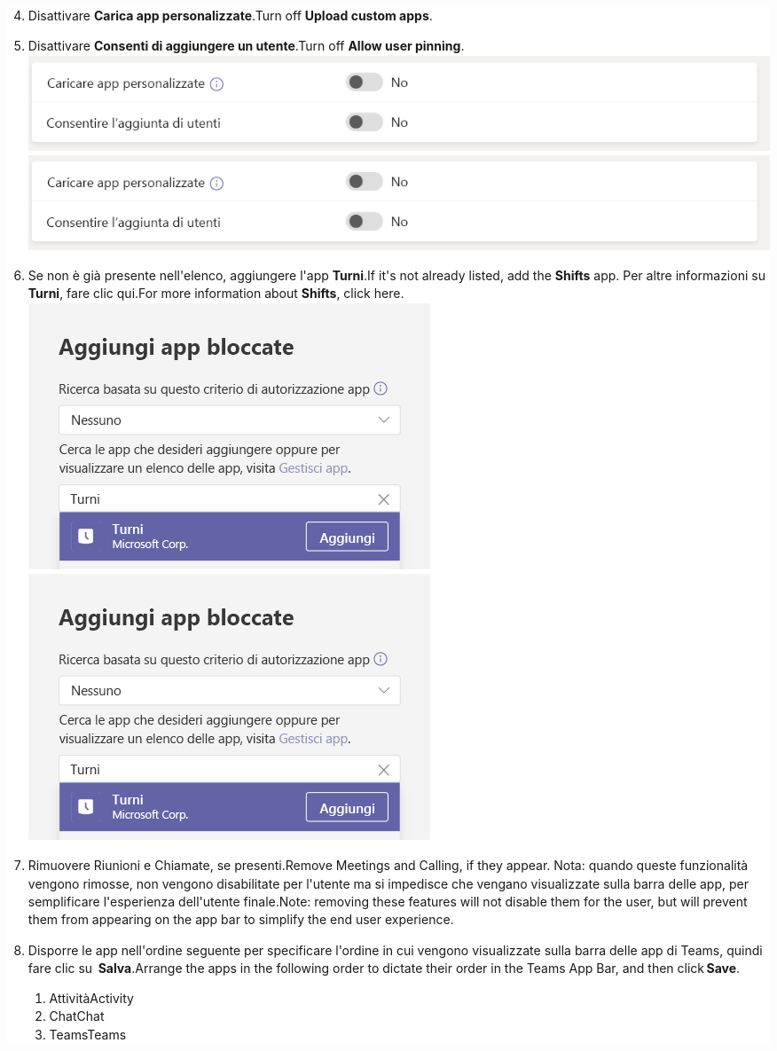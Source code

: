 4. <span data-ttu-id="5b10e-288">Disattivare **Carica app personalizzate**.</span><span class="sxs-lookup"><span data-stu-id="5b10e-288">Turn off **Upload custom apps**.</span></span>
5. <span data-ttu-id="5b10e-289">Disattivare **Consenti di aggiungere un utente**.</span><span class="sxs-lookup"><span data-stu-id="5b10e-289">Turn off **Allow user pinning**.</span></span>
<span data-ttu-id="5b10e-290">![Immagine dell'opzione Consenti di aggiungere un utente.](media/FLW-Allow-User-Pinning.png)</span><span class="sxs-lookup"><span data-stu-id="5b10e-290">![Allow user pinning switch image.](media/FLW-Allow-User-Pinning.png)</span></span>

6. <span data-ttu-id="5b10e-291">Se non è già presente nell'elenco, aggiungere l'app **Turni**.</span><span class="sxs-lookup"><span data-stu-id="5b10e-291">If it's not already listed, add the **Shifts** app.</span></span> <span data-ttu-id="5b10e-292">Per altre informazioni su **Turni**, fare clic qui.</span><span class="sxs-lookup"><span data-stu-id="5b10e-292">For more information about **Shifts**, click here.</span></span>
<span data-ttu-id="5b10e-293">![Schermata Aggiungi app bloccate, con l'app Turni accanto a un pulsante Aggiungi.](media/FLW-Add-Pinned-Apps.png)</span><span class="sxs-lookup"><span data-stu-id="5b10e-293">![Add pinned apps screen, showing the Shifts app listed next to an Add button.](media/FLW-Add-Pinned-Apps.png)</span></span>

7. <span data-ttu-id="5b10e-294">Rimuovere Riunioni e Chiamate, se presenti.</span><span class="sxs-lookup"><span data-stu-id="5b10e-294">Remove Meetings and Calling, if they appear.</span></span> <span data-ttu-id="5b10e-295">Nota: quando queste funzionalità vengono rimosse, non vengono disabilitate per l'utente ma si impedisce che vengano visualizzate sulla barra delle app, per semplificare l'esperienza dell'utente finale.</span><span class="sxs-lookup"><span data-stu-id="5b10e-295">Note: removing these features will not disable them for the user, but will prevent them from appearing on the app bar to simplify the end user experience.</span></span>
8. <span data-ttu-id="5b10e-296">Disporre le app nell'ordine seguente per specificare l'ordine in cui vengono visualizzate sulla barra delle app di Teams, quindi fare clic su  **Salva**.</span><span class="sxs-lookup"><span data-stu-id="5b10e-296">Arrange the apps in the following order to dictate their order in the Teams App Bar, and then click **Save**.</span></span>
    1. <span data-ttu-id="5b10e-297">Attività</span><span class="sxs-lookup"><span data-stu-id="5b10e-297">Activity</span></span>
    1. <span data-ttu-id="5b10e-298">Chat</span><span class="sxs-lookup"><span data-stu-id="5b10e-298">Chat</span></span>
    1. <span data-ttu-id="5b10e-299">Teams</span><span class="sxs-lookup"><span data-stu-id="5b10e-299">Teams</span></span>